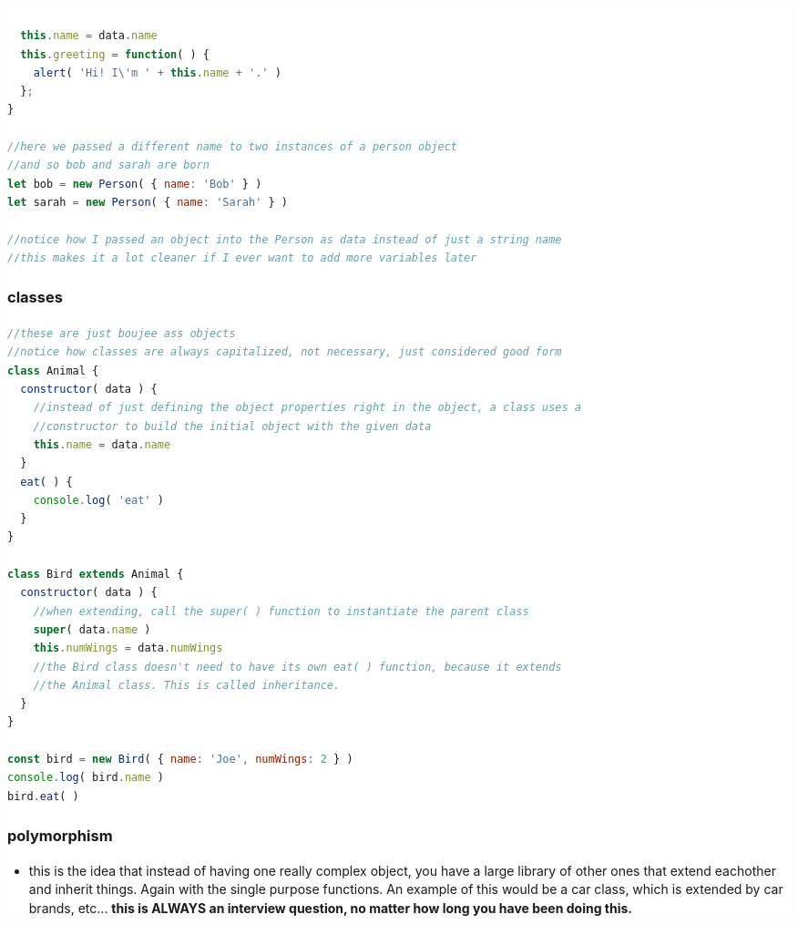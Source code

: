 ```js
  
  this.name = data.name
  this.greeting = function( ) {
    alert( 'Hi! I\'m ' + this.name + '.' )
  };
}

//here we passed a different name to two instances of a person object
//and so bob and sarah are born
let bob = new Person( { name: 'Bob' } )
let sarah = new Person( { name: 'Sarah' } )

//notice how I passed an object into the Person as data instead of just a string name
//this makes it a lot cleaner if I ever want to add more variables later

```
### classes
```js
//these are just boujee ass objects
//notice how classes are always capitalized, not necessary, just considered good form
class Animal {  
  constructor( data ) {  
    //instead of just defining the object properties right in the object, a class uses a
    //constructor to build the initial object with the given data
    this.name = data.name  
  }  
  eat( ) {  
    console.log( 'eat' )
  }  
}

class Bird extends Animal {  
  constructor( data ) {
    //when extending, call the super( ) function to instantiate the parent class
    super( data.name )
    this.numWings = data.numWings
    //the Bird class doesn't need to have its own eat( ) function, because it extends
    //the Animal class. This is called inheritance.
  }  
}

const bird = new Bird( { name: 'Joe', numWings: 2 } )
console.log( bird.name )
bird.eat( )
```
### polymorphism
+ this is the idea that instead of having one really complex object, you have a large library of other ones that extend eachother and inherit things. Again with the single purpose functions. An example of this would be a car class, which is extended by car brands, etc...           **this is ALWAYS an interview question, no matter how long you have been doing this.**
